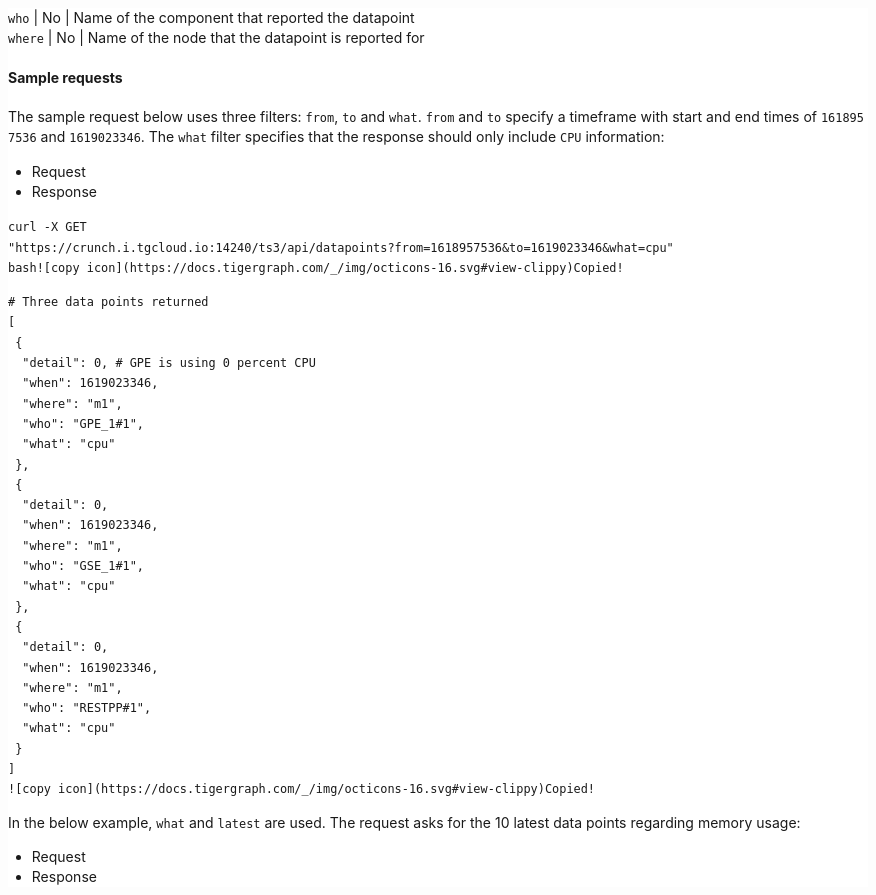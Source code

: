 
  
`who` | No | Name of the component that reported the datapoint  
`where` | No | Name of the node that the datapoint is reported for  
#### [](https://docs.tigergraph.com/tigergraph-server/3.6/API/built-in-endpoints#_sample_requests)Sample requests
The sample request below uses three filters: `from`, `to` and `what`.
`from` and `to` specify a timeframe with start and end times of `1618957536` and `1619023346`.
The `what` filter specifies that the response should only include `CPU` information:
  * Request
  * Response


```
curl -X GET
"https://crunch.i.tgcloud.io:14240/ts3/api/datapoints?from=1618957536&to=1619023346&what=cpu"
bash![copy icon](https://docs.tigergraph.com/_/img/octicons-16.svg#view-clippy)Copied!

```

```
# Three data points returned
[
 {
  "detail": 0, # GPE is using 0 percent CPU
  "when": 1619023346,
  "where": "m1",
  "who": "GPE_1#1",
  "what": "cpu"
 },
 {
  "detail": 0,
  "when": 1619023346,
  "where": "m1",
  "who": "GSE_1#1",
  "what": "cpu"
 },
 {
  "detail": 0,
  "when": 1619023346,
  "where": "m1",
  "who": "RESTPP#1",
  "what": "cpu"
 }
]
![copy icon](https://docs.tigergraph.com/_/img/octicons-16.svg#view-clippy)Copied!

```

In the below example, `what` and `latest` are used. The request asks for the 10 latest data points regarding memory usage:
  * Request
  * Response

